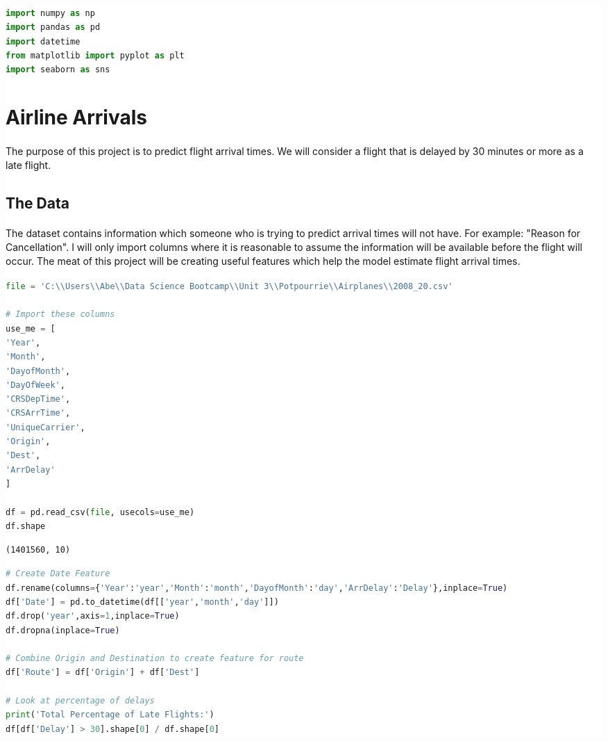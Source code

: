 

```python
import numpy as np
import pandas as pd
import datetime
from matplotlib import pyplot as plt
import seaborn as sns
```

# Airline Arrivals

The purpose of this project is to predict flight arrival times. We will consider a flight that is delayed by 30 minutes or more as a late flight.

## The Data

The dataset contains information which someone who is trying to predict arrival times will not have. For example: "Reason for Cancellation". I will only import columns where it is reasonable to assume the information will be available before the flight will occur. The meat of this project will be creating useful features which help the model estimate flight arrival times.


```python
file = 'C:\\Users\\Abe\\Data Science Bootcamp\\Unit 3\\Potpourrie\\Airplanes\\2008_20.csv'

# Import these columns
use_me = [
'Year',
'Month',
'DayofMonth',
'DayOfWeek',
'CRSDepTime',
'CRSArrTime',
'UniqueCarrier',
'Origin',
'Dest',
'ArrDelay'
]

df = pd.read_csv(file, usecols=use_me)
df.shape
```




    (1401560, 10)




```python
# Create Date Feature
df.rename(columns={'Year':'year','Month':'month','DayofMonth':'day','ArrDelay':'Delay'},inplace=True)
df['Date'] = pd.to_datetime(df[['year','month','day']])
df.drop('year',axis=1,inplace=True)
df.dropna(inplace=True)

# Combine Origin and Destination to create feature for route
df['Route'] = df['Origin'] + df['Dest']

# Look at percentage of delays
print('Total Percentage of Late Flights:')
df[df['Delay'] > 30].shape[0] / df.shape[0]
```
